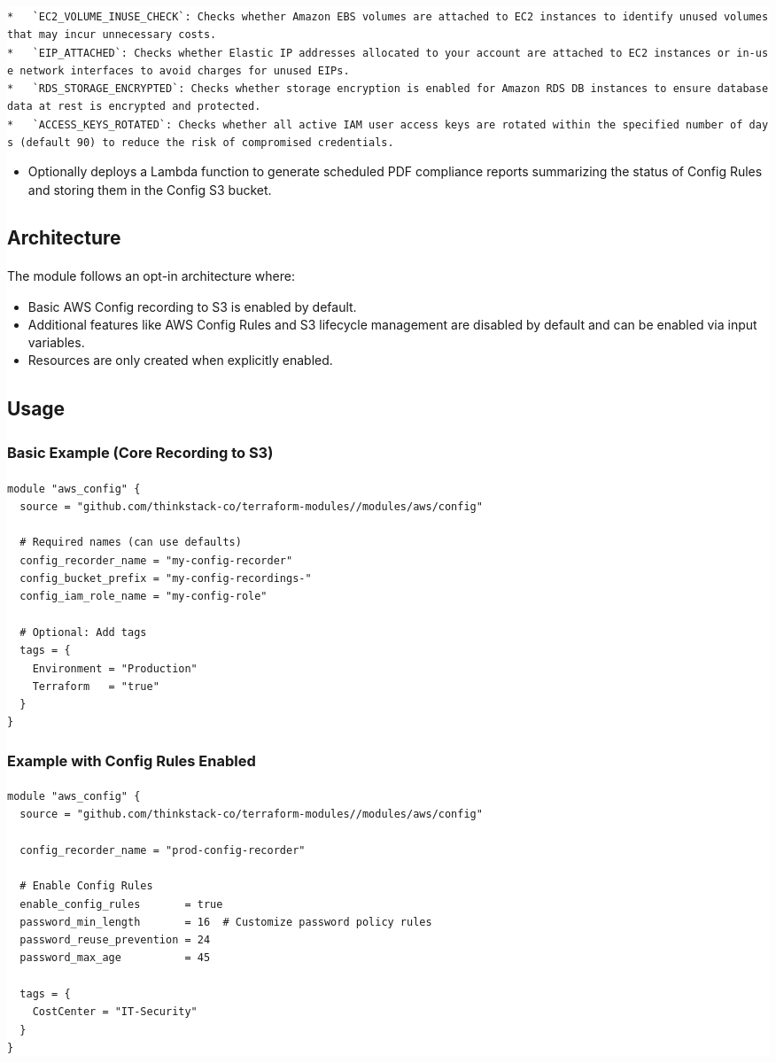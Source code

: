     *   `EC2_VOLUME_INUSE_CHECK`: Checks whether Amazon EBS volumes are attached to EC2 instances to identify unused volumes that may incur unnecessary costs.
    *   `EIP_ATTACHED`: Checks whether Elastic IP addresses allocated to your account are attached to EC2 instances or in-use network interfaces to avoid charges for unused EIPs.
    *   `RDS_STORAGE_ENCRYPTED`: Checks whether storage encryption is enabled for Amazon RDS DB instances to ensure database data at rest is encrypted and protected.
    *   `ACCESS_KEYS_ROTATED`: Checks whether all active IAM user access keys are rotated within the specified number of days (default 90) to reduce the risk of compromised credentials.
*   Optionally deploys a Lambda function to generate scheduled PDF compliance reports summarizing the status of Config Rules and storing them in the Config S3 bucket.

## Architecture

The module follows an opt-in architecture where:
- Basic AWS Config recording to S3 is enabled by default.
- Additional features like AWS Config Rules and S3 lifecycle management are disabled by default and can be enabled via input variables.
- Resources are only created when explicitly enabled.

## Usage

### Basic Example (Core Recording to S3)

```hcl
module "aws_config" {
  source = "github.com/thinkstack-co/terraform-modules//modules/aws/config"

  # Required names (can use defaults)
  config_recorder_name = "my-config-recorder"
  config_bucket_prefix = "my-config-recordings-"
  config_iam_role_name = "my-config-role"

  # Optional: Add tags
  tags = {
    Environment = "Production"
    Terraform   = "true"
  }
}
```

### Example with Config Rules Enabled

```hcl
module "aws_config" {
  source = "github.com/thinkstack-co/terraform-modules//modules/aws/config"

  config_recorder_name = "prod-config-recorder"

  # Enable Config Rules
  enable_config_rules       = true
  password_min_length       = 16  # Customize password policy rules
  password_reuse_prevention = 24
  password_max_age          = 45

  tags = {
    CostCenter = "IT-Security"
  }
}
```
